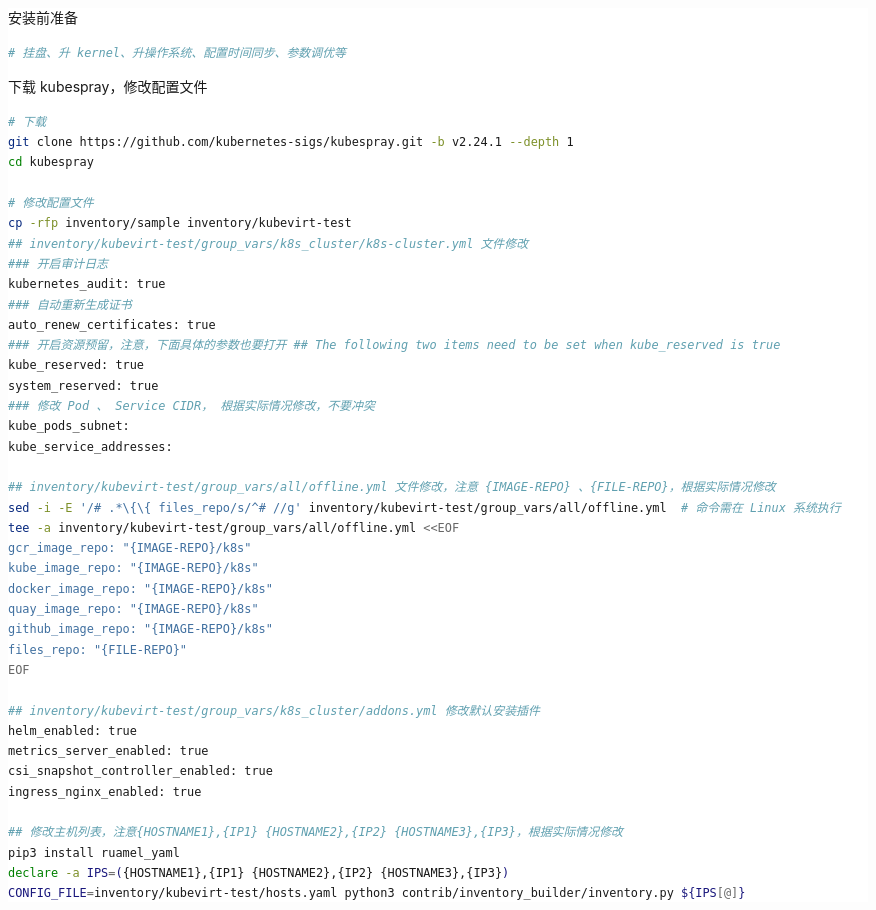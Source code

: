 ```bash
```



安装前准备

```bash
# 挂盘、升 kernel、升操作系统、配置时间同步、参数调优等
```



下载 kubespray，修改配置文件

```bash
# 下载
git clone https://github.com/kubernetes-sigs/kubespray.git -b v2.24.1 --depth 1
cd kubespray

# 修改配置文件
cp -rfp inventory/sample inventory/kubevirt-test
## inventory/kubevirt-test/group_vars/k8s_cluster/k8s-cluster.yml 文件修改
### 开启审计日志
kubernetes_audit: true
### 自动重新生成证书
auto_renew_certificates: true
### 开启资源预留，注意，下面具体的参数也要打开 ## The following two items need to be set when kube_reserved is true
kube_reserved: true
system_reserved: true
### 修改 Pod 、 Service CIDR， 根据实际情况修改，不要冲突
kube_pods_subnet:
kube_service_addresses:

## inventory/kubevirt-test/group_vars/all/offline.yml 文件修改，注意 {IMAGE-REPO} 、{FILE-REPO}，根据实际情况修改
sed -i -E '/# .*\{\{ files_repo/s/^# //g' inventory/kubevirt-test/group_vars/all/offline.yml  # 命令需在 Linux 系统执行
tee -a inventory/kubevirt-test/group_vars/all/offline.yml <<EOF
gcr_image_repo: "{IMAGE-REPO}/k8s"
kube_image_repo: "{IMAGE-REPO}/k8s"
docker_image_repo: "{IMAGE-REPO}/k8s"
quay_image_repo: "{IMAGE-REPO}/k8s"
github_image_repo: "{IMAGE-REPO}/k8s"
files_repo: "{FILE-REPO}"
EOF

## inventory/kubevirt-test/group_vars/k8s_cluster/addons.yml 修改默认安装插件
helm_enabled: true
metrics_server_enabled: true
csi_snapshot_controller_enabled: true
ingress_nginx_enabled: true

## 修改主机列表，注意{HOSTNAME1},{IP1} {HOSTNAME2},{IP2} {HOSTNAME3},{IP3}，根据实际情况修改
pip3 install ruamel_yaml
declare -a IPS=({HOSTNAME1},{IP1} {HOSTNAME2},{IP2} {HOSTNAME3},{IP3})
CONFIG_FILE=inventory/kubevirt-test/hosts.yaml python3 contrib/inventory_builder/inventory.py ${IPS[@]}
```
